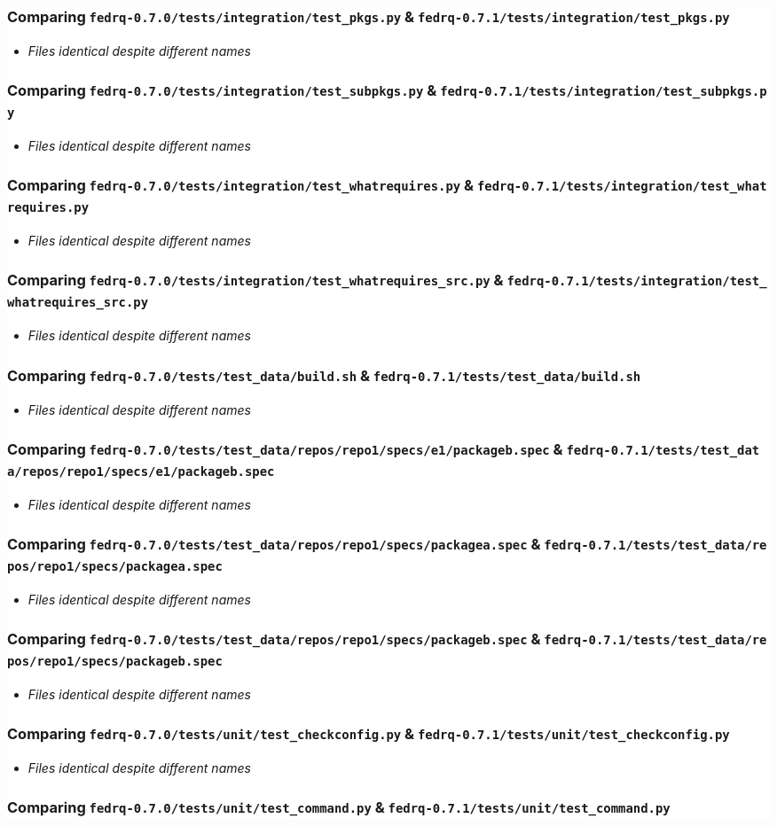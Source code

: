 ### Comparing `fedrq-0.7.0/tests/integration/test_pkgs.py` & `fedrq-0.7.1/tests/integration/test_pkgs.py`

 * *Files identical despite different names*

### Comparing `fedrq-0.7.0/tests/integration/test_subpkgs.py` & `fedrq-0.7.1/tests/integration/test_subpkgs.py`

 * *Files identical despite different names*

### Comparing `fedrq-0.7.0/tests/integration/test_whatrequires.py` & `fedrq-0.7.1/tests/integration/test_whatrequires.py`

 * *Files identical despite different names*

### Comparing `fedrq-0.7.0/tests/integration/test_whatrequires_src.py` & `fedrq-0.7.1/tests/integration/test_whatrequires_src.py`

 * *Files identical despite different names*

### Comparing `fedrq-0.7.0/tests/test_data/build.sh` & `fedrq-0.7.1/tests/test_data/build.sh`

 * *Files identical despite different names*

### Comparing `fedrq-0.7.0/tests/test_data/repos/repo1/specs/e1/packageb.spec` & `fedrq-0.7.1/tests/test_data/repos/repo1/specs/e1/packageb.spec`

 * *Files identical despite different names*

### Comparing `fedrq-0.7.0/tests/test_data/repos/repo1/specs/packagea.spec` & `fedrq-0.7.1/tests/test_data/repos/repo1/specs/packagea.spec`

 * *Files identical despite different names*

### Comparing `fedrq-0.7.0/tests/test_data/repos/repo1/specs/packageb.spec` & `fedrq-0.7.1/tests/test_data/repos/repo1/specs/packageb.spec`

 * *Files identical despite different names*

### Comparing `fedrq-0.7.0/tests/unit/test_checkconfig.py` & `fedrq-0.7.1/tests/unit/test_checkconfig.py`

 * *Files identical despite different names*

### Comparing `fedrq-0.7.0/tests/unit/test_command.py` & `fedrq-0.7.1/tests/unit/test_command.py`

